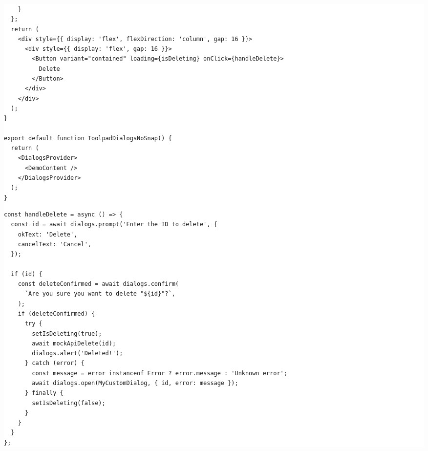 ```tsx file="ToolpadDialogsNoSnap.tsx"
    }
  };
  return (
    <div style={{ display: 'flex', flexDirection: 'column', gap: 16 }}>
      <div style={{ display: 'flex', gap: 16 }}>
        <Button variant="contained" loading={isDeleting} onClick={handleDelete}>
          Delete
        </Button>
      </div>
    </div>
  );
}

export default function ToolpadDialogsNoSnap() {
  return (
    <DialogsProvider>
      <DemoContent />
    </DialogsProvider>
  );
}
```
</example>

```tsx
const handleDelete = async () => {
  const id = await dialogs.prompt('Enter the ID to delete', {
    okText: 'Delete',
    cancelText: 'Cancel',
  });

  if (id) {
    const deleteConfirmed = await dialogs.confirm(
      `Are you sure you want to delete "${id}"?`,
    );
    if (deleteConfirmed) {
      try {
        setIsDeleting(true);
        await mockApiDelete(id);
        dialogs.alert('Deleted!');
      } catch (error) {
        const message = error instanceof Error ? error.message : 'Unknown error';
        await dialogs.open(MyCustomDialog, { id, error: message });
      } finally {
        setIsDeleting(false);
      }
    }
  }
};
```